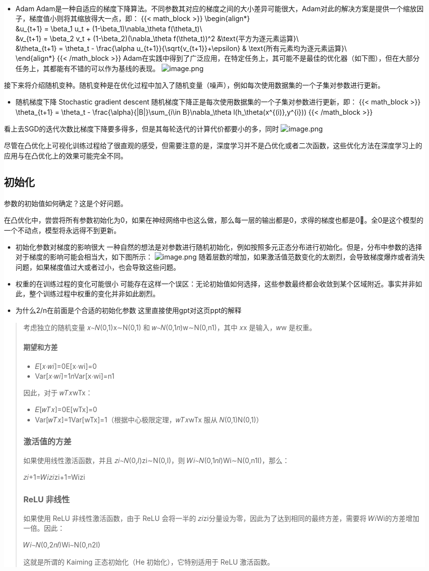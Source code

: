 - Adam
Adam是一种自适应的梯度下降算法。不同参数其对应的梯度之间的大小差异可能很大，Adam对此的解决方案是提供一个缩放因子，梯度值小则将其缩放得大一点，即：
{{< math_block >}}
\begin{align*}  
&u_{t+1} = \beta_1 u_t + (1-\beta_1)\nabla_\theta f(\theta_t)\\  
&v_{t+1} = \beta_2 v_t + (1-\beta_2)(\nabla_\theta f(\theta_t))^2  &\text{平方为逐元素运算}\\  
&\theta_{t+1} = \theta_t - \frac{\alpha u_{t+1}}{\sqrt{v_{t+1}}+\epsilon} & \text{所有元素均为逐元素运算}\\  
\end{align*}
{{< /math_block >}}
Adam在实践中得到了广泛应用，在特定任务上，其可能不是最佳的优化器（如下图），但在大部分任务上，其都能有不错的可以作为基线的表现。
![image.png](https://pics.zhouxin.space/202406161602224.png?x-oss-process=image/quality,q_90/format,webp)

接下来将介绍随机变种。随机变种是在优化过程中加入了随机变量（噪声），例如每次使用数据集的一个子集对参数进行更新。
- 随机梯度下降 Stochastic gradient descent
随机梯度下降正是每次使用数据集的一个子集对参数进行更新，即：
{{< math_block >}}
\theta_{t+1} = \theta_t - \frac{\alpha}{|B|}\sum_{i\in B}\nabla_\theta l(h_\theta(x^{(i)},y^{i}))
{{< /math_block >}}

看上去SGD的迭代次数比梯度下降要多得多，但是其每轮迭代的计算代价都要小的多，同时
![image.png](https://pics.zhouxin.space/202406161624584.png?x-oss-process=image/quality,q_90/format,webp)

尽管在凸优化上可视化训练过程给了很直观的感受，但需要注意的是，深度学习并不是凸优化或者二次函数，这些优化方法在深度学习上的应用与在凸优化上的效果可能完全不同。

## 初始化
参数的初始值如何确定？这是个好问题。

在凸优化中，尝尝将所有参数初始化为0，如果在神经网络中也这么做，那么每一层的输出都是0，求得的梯度也都是0🙁。全0是这个模型的一个不动点，模型将永远得不到更新。

- 初始化参数对梯度的影响很大
一种自然的想法是对参数进行随机初始化，例如按照多元正态分布进行初始化。但是，分布中参数的选择对于梯度的影响可能会相当大，如下图所示：
![image.png](https://pics.zhouxin.space/202406161659652.png?x-oss-process=image/quality,q_90/format,webp)
随着层数的增加，如果激活值范数变化的太剧烈，会导致梯度爆炸或者消失问题，如果梯度值过大或者过小，也会导致这些问题。

- 权重的在训练过程的变化可能很小
可能存在这样一个误区：无论初始值如何选择，这些参数最终都会收敛到某个区域附近。事实并非如此，整个训练过程中权重的变化并非如此剧烈。

- 为什么2/n在前面是个合适的初始化参数
这里直接使用gpt对这页ppt的解释
> 考虑独立的随机变量 𝑥∼𝑁(0,1)x∼N(0,1) 和 𝑤∼𝑁(0,1𝑛)w∼N(0,n1​)，其中 𝑥x 是输入，𝑤w 是权重。
> 
> #### 期望和方差
> 
> - 𝐸[𝑥⋅𝑤𝑖]=0E[x⋅wi​]=0
> - Var[𝑥⋅𝑤𝑖]=1𝑛Var[x⋅wi​]=n1​
> 
> 因此，对于 𝑤𝑇𝑥wTx：
> 
> - 𝐸[𝑤𝑇𝑥]=0E[wTx]=0
> - Var[𝑤𝑇𝑥]=1Var[wTx]=1（根据中心极限定理，𝑤𝑇𝑥wTx 服从 𝑁(0,1)N(0,1)）
> 
> ### 激活值的方差
> 
> 如果使用线性激活函数，并且 𝑧𝑖∼𝑁(0,𝐼)zi​∼N(0,I)，则 𝑊𝑖∼𝑁(0,1𝑛𝐼)Wi​∼N(0,n1​I)，那么：
> 
> 𝑧𝑖+1=𝑊𝑖𝑧𝑖zi+1​=Wi​zi​
> 
> ### ReLU 非线性
> 
> 如果使用 ReLU 非线性激活函数，由于 ReLU 会将一半的 𝑧𝑖zi​ 分量设为零，因此为了达到相同的最终方差，需要将 𝑊𝑖Wi​ 的方差增加一倍。因此：
> 
> 𝑊𝑖∼𝑁(0,2𝑛𝐼)Wi​∼N(0,n2​I)
> 
> 这就是所谓的 Kaiming 正态初始化（He 初始化），它特别适用于 ReLU 激活函数。
